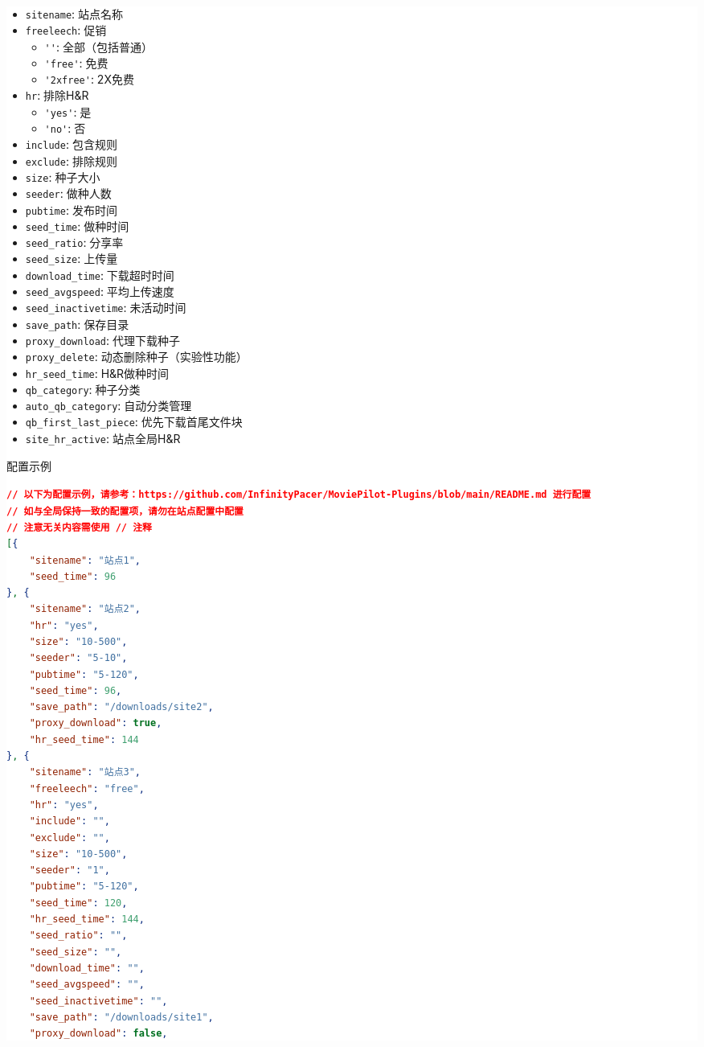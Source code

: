 - `sitename`: 站点名称
- `freeleech`: 促销
  - `''`: 全部（包括普通）
  - `'free'`: 免费
  - `'2xfree'`: 2X免费
- `hr`: 排除H&R
  - `'yes'`: 是
  - `'no'`: 否
- `include`: 包含规则
- `exclude`: 排除规则
- `size`: 种子大小
- `seeder`: 做种人数
- `pubtime`: 发布时间
- `seed_time`: 做种时间
- `seed_ratio`: 分享率
- `seed_size`: 上传量
- `download_time`: 下载超时时间
- `seed_avgspeed`: 平均上传速度
- `seed_inactivetime`: 未活动时间
- `save_path`: 保存目录
- `proxy_download`: 代理下载种子
- `proxy_delete`: 动态删除种子（实验性功能）
- `hr_seed_time`: H&R做种时间
- `qb_category`: 种子分类
- `auto_qb_category`: 自动分类管理
- `qb_first_last_piece`: 优先下载首尾文件块
- `site_hr_active`: 站点全局H&R

配置示例

```json
// 以下为配置示例，请参考：https://github.com/InfinityPacer/MoviePilot-Plugins/blob/main/README.md 进行配置
// 如与全局保持一致的配置项，请勿在站点配置中配置
// 注意无关内容需使用 // 注释
[{
    "sitename": "站点1",
    "seed_time": 96
}, {
    "sitename": "站点2",
    "hr": "yes",
    "size": "10-500",
    "seeder": "5-10",
    "pubtime": "5-120",
    "seed_time": 96,
    "save_path": "/downloads/site2",
    "proxy_download": true,
    "hr_seed_time": 144
}, {
    "sitename": "站点3",
    "freeleech": "free",
    "hr": "yes",
    "include": "",
    "exclude": "",
    "size": "10-500",
    "seeder": "1",
    "pubtime": "5-120",
    "seed_time": 120,
    "hr_seed_time": 144,
    "seed_ratio": "",
    "seed_size": "",
    "download_time": "",
    "seed_avgspeed": "",
    "seed_inactivetime": "",
    "save_path": "/downloads/site1",
    "proxy_download": false,
```